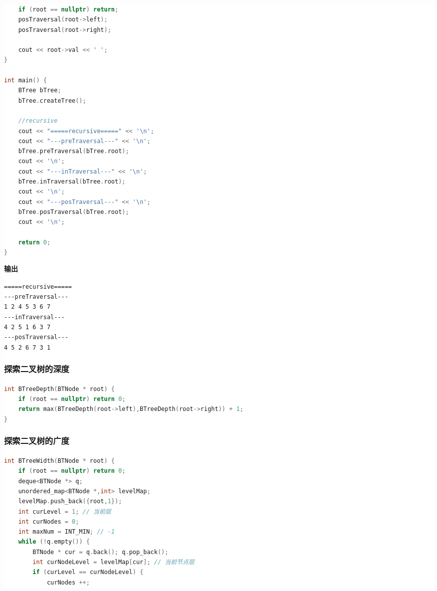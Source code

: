 ```cpp
    if (root == nullptr) return;
    posTraversal(root->left);
    posTraversal(root->right);

    cout << root->val << ' ';
}

int main() {
    BTree bTree;
    bTree.createTree();

    //recursive
    cout << "=====recursive=====" << '\n';
    cout << "---preTraversal---" << '\n';
    bTree.preTraversal(bTree.root);
    cout << '\n';
    cout << "---inTraversal---" << '\n';
    bTree.inTraversal(bTree.root);
    cout << '\n';
    cout << "---posTraversal---" << '\n';
    bTree.posTraversal(bTree.root);
    cout << '\n';

    return 0;
}
```

**输出**

```
=====recursive=====
---preTraversal---
1 2 4 5 3 6 7
---inTraversal---
4 2 5 1 6 3 7
---posTraversal---
4 5 2 6 7 3 1
```

### 探索二叉树的深度

```cpp
int BTreeDepth(BTNode * root) {
    if (root == nullptr) return 0;
    return max(BTreeDepth(root->left),BTreeDepth(root->right)) + 1;
}
```



### 探索二叉树的广度

```cpp
int BTreeWidth(BTNode * root) {
    if (root == nullptr) return 0;
    deque<BTNode *> q;
    unordered_map<BTNode *,int> levelMap;
    levelMap.push_back({root,1});
    int curLevel = 1; // 当前层
    int curNodes = 0;
    int maxNum = INT_MIN; // -1
    while (!q.empty()) {
        BTNode * cur = q.back(); q.pop_back();
        int curNodeLevel = levelMap[cur]; // 当前节点层
        if (curLevel == curNodeLevel) {
            curNodes ++;
```